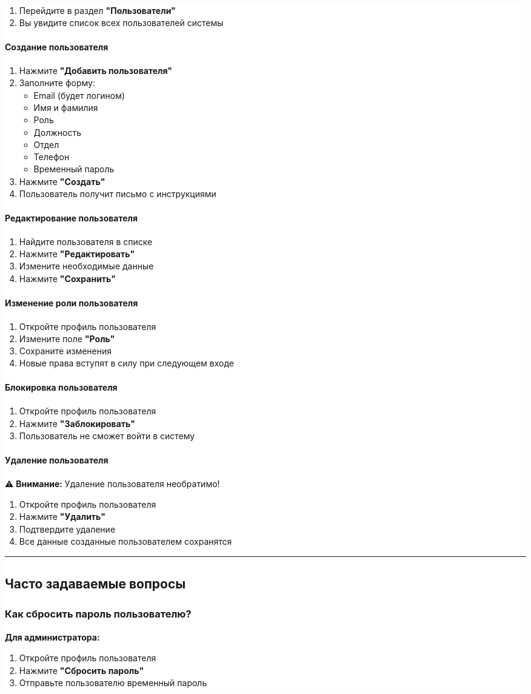 1. Перейдите в раздел **"Пользователи"**
2. Вы увидите список всех пользователей системы

#### Создание пользователя

1. Нажмите **"Добавить пользователя"**
2. Заполните форму:
   - Email (будет логином)
   - Имя и фамилия
   - Роль
   - Должность
   - Отдел
   - Телефон
   - Временный пароль
3. Нажмите **"Создать"**
4. Пользователь получит письмо с инструкциями

#### Редактирование пользователя

1. Найдите пользователя в списке
2. Нажмите **"Редактировать"**
3. Измените необходимые данные
4. Нажмите **"Сохранить"**

#### Изменение роли пользователя

1. Откройте профиль пользователя
2. Измените поле **"Роль"**
3. Сохраните изменения
4. Новые права вступят в силу при следующем входе

#### Блокировка пользователя

1. Откройте профиль пользователя
2. Нажмите **"Заблокировать"**
3. Пользователь не сможет войти в систему

#### Удаление пользователя

⚠️ **Внимание:** Удаление пользователя необратимо!

1. Откройте профиль пользователя
2. Нажмите **"Удалить"**
3. Подтвердите удаление
4. Все данные созданные пользователем сохранятся

---

## Часто задаваемые вопросы

### Как сбросить пароль пользователю?

**Для администратора:**
1. Откройте профиль пользователя
2. Нажмите **"Сбросить пароль"**
3. Отправьте пользователю временный пароль
